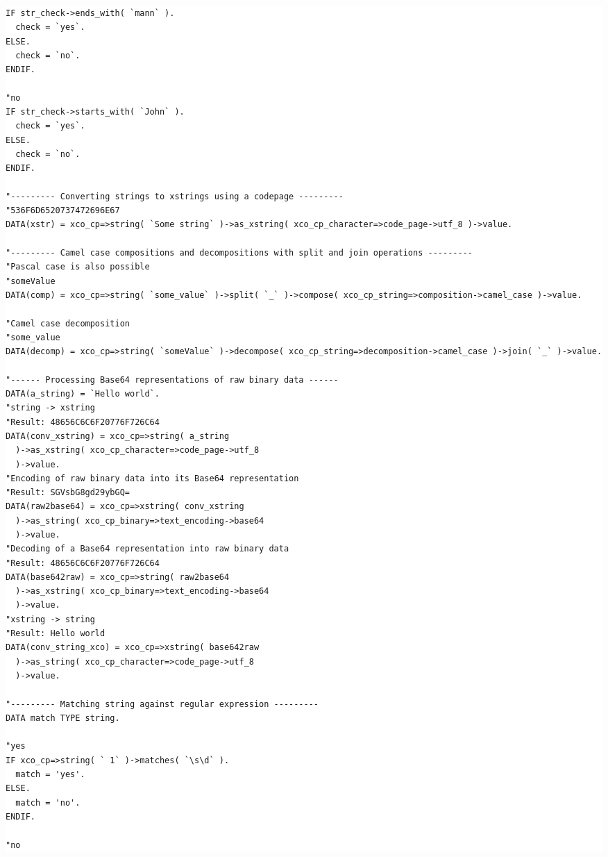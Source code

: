 ``` abap
IF str_check->ends_with( `mann` ).
  check = `yes`.
ELSE.
  check = `no`.
ENDIF.

"no
IF str_check->starts_with( `John` ).
  check = `yes`.
ELSE.
  check = `no`.
ENDIF.

"--------- Converting strings to xstrings using a codepage ---------
"536F6D6520737472696E67
DATA(xstr) = xco_cp=>string( `Some string` )->as_xstring( xco_cp_character=>code_page->utf_8 )->value.

"--------- Camel case compositions and decompositions with split and join operations ---------
"Pascal case is also possible
"someValue
DATA(comp) = xco_cp=>string( `some_value` )->split( `_` )->compose( xco_cp_string=>composition->camel_case )->value.

"Camel case decomposition
"some_value
DATA(decomp) = xco_cp=>string( `someValue` )->decompose( xco_cp_string=>decomposition->camel_case )->join( `_` )->value.

"------ Processing Base64 representations of raw binary data ------
DATA(a_string) = `Hello world`.
"string -> xstring
"Result: 48656C6C6F20776F726C64
DATA(conv_xstring) = xco_cp=>string( a_string
  )->as_xstring( xco_cp_character=>code_page->utf_8
  )->value.
"Encoding of raw binary data into its Base64 representation
"Result: SGVsbG8gd29ybGQ=
DATA(raw2base64) = xco_cp=>xstring( conv_xstring
  )->as_string( xco_cp_binary=>text_encoding->base64
  )->value.
"Decoding of a Base64 representation into raw binary data
"Result: 48656C6C6F20776F726C64
DATA(base642raw) = xco_cp=>string( raw2base64
  )->as_xstring( xco_cp_binary=>text_encoding->base64
  )->value.
"xstring -> string
"Result: Hello world
DATA(conv_string_xco) = xco_cp=>xstring( base642raw
  )->as_string( xco_cp_character=>code_page->utf_8
  )->value.

"--------- Matching string against regular expression ---------
DATA match TYPE string.

"yes
IF xco_cp=>string( ` 1` )->matches( `\s\d` ).
  match = 'yes'.
ELSE.
  match = 'no'.
ENDIF.

"no
```
